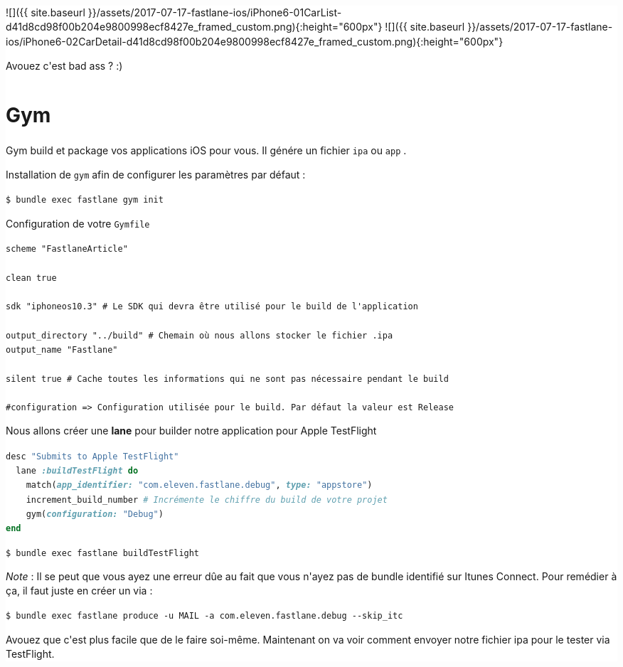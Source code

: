 ![]({{ site.baseurl }}/assets/2017-07-17-fastlane-ios/iPhone6-01CarList-d41d8cd98f00b204e9800998ecf8427e_framed_custom.png){:height="600px"}
![]({{ site.baseurl }}/assets/2017-07-17-fastlane-ios/iPhone6-02CarDetail-d41d8cd98f00b204e9800998ecf8427e_framed_custom.png){:height="600px"}

Avouez c'est bad ass ? :)

# Gym

Gym build et package vos applications iOS pour vous. Il génére un fichier `ipa` ou `app` .

Installation de `gym` afin de configurer les paramètres par défaut :

```shell
$ bundle exec fastlane gym init
```

Configuration de votre `Gymfile`

```
scheme "FastlaneArticle"

clean true

sdk "iphoneos10.3" # Le SDK qui devra être utilisé pour le build de l'application

output_directory "../build" # Chemain où nous allons stocker le fichier .ipa
output_name "Fastlane"

silent true # Cache toutes les informations qui ne sont pas nécessaire pendant le build

#configuration => Configuration utilisée pour le build. Par défaut la valeur est Release
```

Nous allons créer une **lane** pour builder notre application pour Apple TestFlight

```ruby
desc "Submits to Apple TestFlight"
  lane :buildTestFlight do
    match(app_identifier: "com.eleven.fastlane.debug", type: "appstore")
    increment_build_number # Incrémente le chiffre du build de votre projet
    gym(configuration: "Debug")
end
```

```shell
$ bundle exec fastlane buildTestFlight
```

*Note* : Il se peut que vous ayez une erreur dûe au fait que vous n'ayez pas de bundle identifié sur Itunes Connect. Pour remédier à ça, il faut juste en créer un via :

```shell
$ bundle exec fastlane produce -u MAIL -a com.eleven.fastlane.debug --skip_itc
```

Avouez que c'est plus facile que de le faire soi-même. Maintenant on va voir comment envoyer notre fichier ipa pour le tester via TestFlight.
